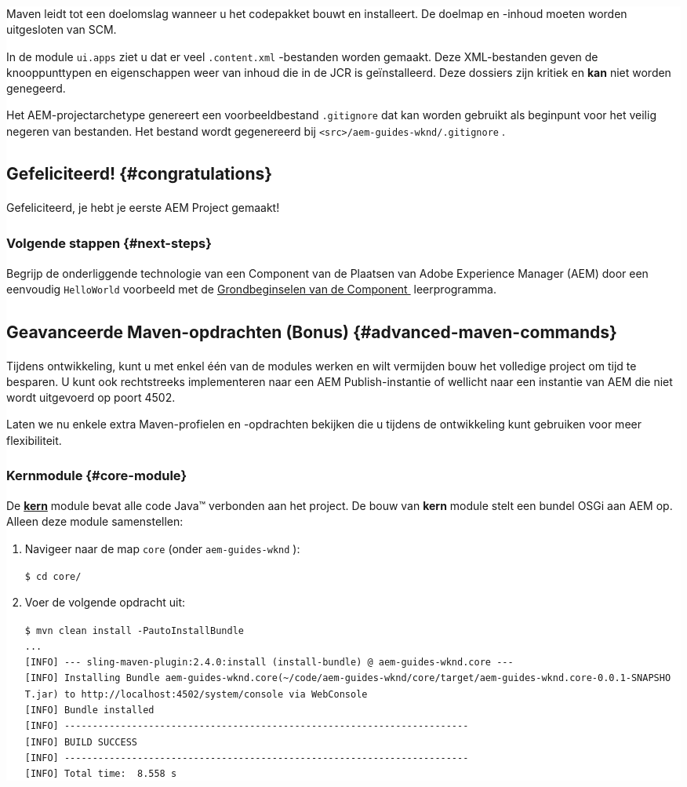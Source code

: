 Maven leidt tot een doelomslag wanneer u het codepakket bouwt en installeert. De doelmap en -inhoud moeten worden uitgesloten van SCM.

In de module `ui.apps` ziet u dat er veel `.content.xml` -bestanden worden gemaakt. Deze XML-bestanden geven de knooppunttypen en eigenschappen weer van inhoud die in de JCR is geïnstalleerd. Deze dossiers zijn kritiek en **kan** niet worden genegeerd.

Het AEM-projectarchetype genereert een voorbeeldbestand `.gitignore` dat kan worden gebruikt als beginpunt voor het veilig negeren van bestanden. Het bestand wordt gegenereerd bij `<src>/aem-guides-wknd/.gitignore` .

## Gefeliciteerd! {#congratulations}

Gefeliciteerd, je hebt je eerste AEM Project gemaakt!

### Volgende stappen {#next-steps}

Begrijp de onderliggende technologie van een Component van de Plaatsen van Adobe Experience Manager (AEM) door een eenvoudig `HelloWorld` voorbeeld met de [&#x200B; Grondbeginselen van de Component &#x200B;](component-basics.md) leerprogramma.

## Geavanceerde Maven-opdrachten (Bonus) {#advanced-maven-commands}

Tijdens ontwikkeling, kunt u met enkel één van de modules werken en wilt vermijden bouw het volledige project om tijd te besparen. U kunt ook rechtstreeks implementeren naar een AEM Publish-instantie of wellicht naar een instantie van AEM die niet wordt uitgevoerd op poort 4502.

Laten we nu enkele extra Maven-profielen en -opdrachten bekijken die u tijdens de ontwikkeling kunt gebruiken voor meer flexibiliteit.

### Kernmodule {#core-module}

De **[kern &#x200B;](https://experienceleague.adobe.com/docs/experience-manager-core-components/using/developing/archetype/core.html?lang=nl-NL)** module bevat alle code Java™ verbonden aan het project. De bouw van **kern** module stelt een bundel OSGi aan AEM op. Alleen deze module samenstellen:

1. Navigeer naar de map `core` (onder `aem-guides-wknd` ):

   ```shell
   $ cd core/
   ```

1. Voer de volgende opdracht uit:

   ```shell
   $ mvn clean install -PautoInstallBundle
   ...
   [INFO] --- sling-maven-plugin:2.4.0:install (install-bundle) @ aem-guides-wknd.core ---
   [INFO] Installing Bundle aem-guides-wknd.core(~/code/aem-guides-wknd/core/target/aem-guides-wknd.core-0.0.1-SNAPSHOT.jar) to http://localhost:4502/system/console via WebConsole
   [INFO] Bundle installed
   [INFO] ------------------------------------------------------------------------
   [INFO] BUILD SUCCESS
   [INFO] ------------------------------------------------------------------------
   [INFO] Total time:  8.558 s
   ```
